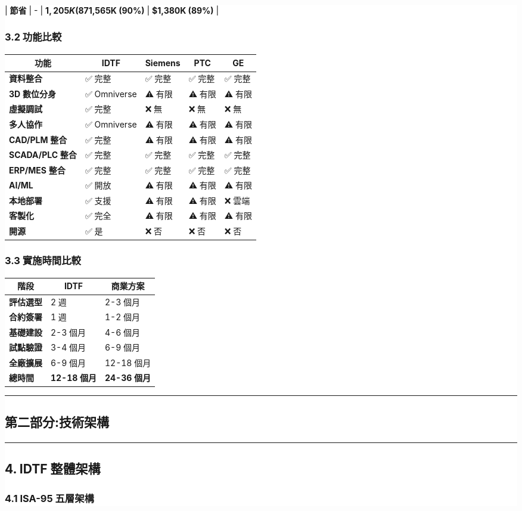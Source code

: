 | **節省** | - | **$1,205K (87%)** | **$1,565K (90%)** | **$1,380K (89%)** |

### 3.2 功能比較

| 功能 | IDTF | Siemens | PTC | GE |
|------|------|---------|-----|-----|
| **資料整合** | ✅ 完整 | ✅ 完整 | ✅ 完整 | ✅ 完整 |
| **3D 數位分身** | ✅ Omniverse | ⚠️ 有限 | ⚠️ 有限 | ⚠️ 有限 |
| **虛擬調試** | ✅ 完整 | ❌ 無 | ❌ 無 | ❌ 無 |
| **多人協作** | ✅ Omniverse | ⚠️ 有限 | ⚠️ 有限 | ⚠️ 有限 |
| **CAD/PLM 整合** | ✅ 完整 | ⚠️ 有限 | ⚠️ 有限 | ⚠️ 有限 |
| **SCADA/PLC 整合** | ✅ 完整 | ✅ 完整 | ✅ 完整 | ✅ 完整 |
| **ERP/MES 整合** | ✅ 完整 | ✅ 完整 | ✅ 完整 | ✅ 完整 |
| **AI/ML** | ✅ 開放 | ⚠️ 有限 | ⚠️ 有限 | ⚠️ 有限 |
| **本地部署** | ✅ 支援 | ⚠️ 有限 | ⚠️ 有限 | ❌ 雲端 |
| **客製化** | ✅ 完全 | ⚠️ 有限 | ⚠️ 有限 | ⚠️ 有限 |
| **開源** | ✅ 是 | ❌ 否 | ❌ 否 | ❌ 否 |

### 3.3 實施時間比較

| 階段 | IDTF | 商業方案 |
|------|------|---------|
| **評估選型** | 2 週 | 2-3 個月 |
| **合約簽署** | 1 週 | 1-2 個月 |
| **基礎建設** | 2-3 個月 | 4-6 個月 |
| **試點驗證** | 3-4 個月 | 6-9 個月 |
| **全廠擴展** | 6-9 個月 | 12-18 個月 |
| **總時間** | **12-18 個月** | **24-36 個月** |

---

## 第二部分:技術架構

---

## 4. IDTF 整體架構

### 4.1 ISA-95 五層架構
